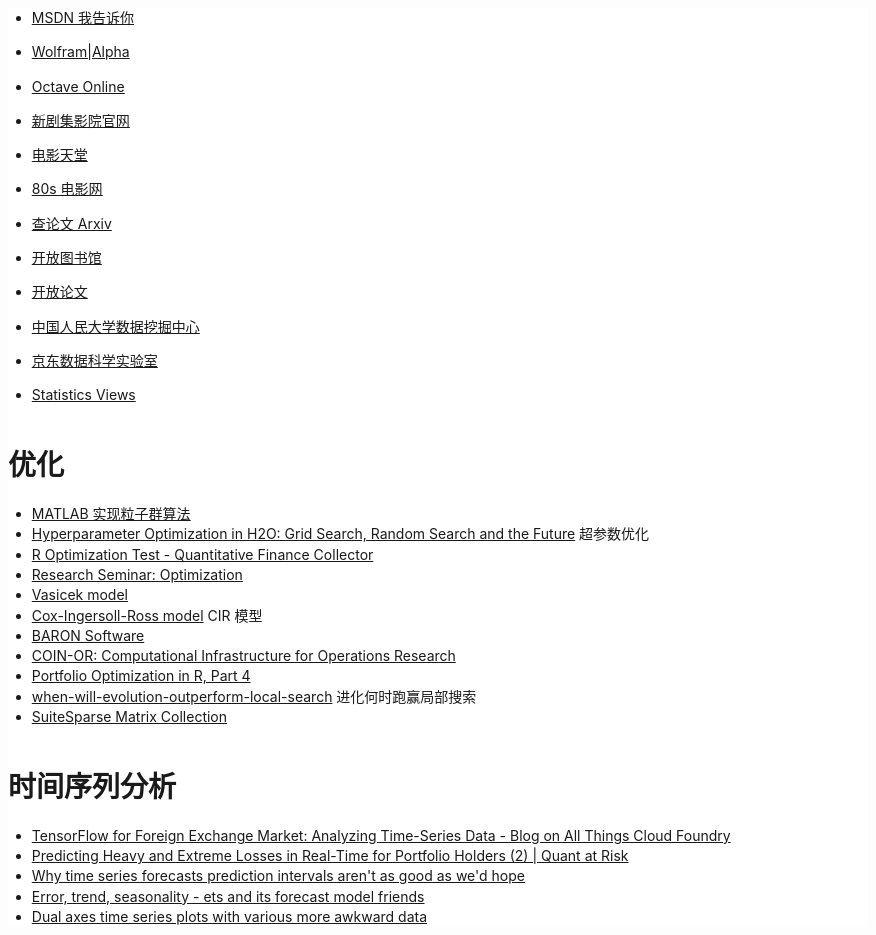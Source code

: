- [MSDN 我告诉你](http://msdn.itellyou.cn/)
- [Wolfram|Alpha](http://www.wolframalpha.com/)
- [Octave Online](https://octave-online.net/)

- [新剧集影院官网](http://www.xinjuji.com/index.html)
- [电影天堂](http://www.dytt8.net/)
- [80s 电影网](https://www.80s.tw/)

- [查论文 Arxiv](http://arxiv.org/list/stat/recent)
- [开放图书馆](http://gen.lib.rus.ec/)
- [开放论文](http://sci-hub.tw/)

- [中国人民大学数据挖掘中心](https://rucdmc.github.io/)
- [京东数据科学实验室](https://datascience.jd.com/)
- [Statistics Views](http://www.statisticsviews.com/)

# 优化

- [MATLAB 实现粒子群算法](http://yarpiz.com/440/ytea101-particle-swarm-optimization-pso-in-matlab-video-tutorial)
- [Hyperparameter Optimization in H2O: Grid Search, Random Search and the Future](http://blog.h2o.ai/2016/06/hyperparameter-optimization-in-h2o-grid-search-random-search-and-the-future/) 超参数优化
- [R Optimization Test - Quantitative Finance Collector](http://www.mathfinance.cn/r-optimization-test/)
- [Research Seminar: Optimization](http://statmath.wu.ac.at/courses/optimization/)
- [Vasicek model](https://www.wikiwand.com/en/Vasicek_model)
- [Cox-Ingersoll-Ross model](https://en.wikipedia.org/wiki/Cox%E2%80%93Ingersoll%E2%80%93Ross_model) CIR 模型 
- [BARON Software](http://archimedes.cheme.cmu.edu/?q=baron)
- [COIN-OR: Computational Infrastructure for Operations Research](https://www.coin-or.org/)
- [Portfolio Optimization in R, Part 4](https://statsadventure.blogspot.com/2011/12/portfolio-optimization-in-r-part-4.html)
- [when-will-evolution-outperform-local-search](https://blog.evorithmics.org/2016/01/31/when-will-evolution-outperform-local-search/) 进化何时跑赢局部搜索
- [SuiteSparse Matrix Collection](https://sparse.tamu.edu/)

# 时间序列分析

- [TensorFlow for Foreign Exchange Market: Analyzing Time-Series Data - Blog on All Things Cloud Foundry](https://blog.altoros.com/tensorflow-for-foreign-exchange-market-analyzing-time-series-data.html)
- [Predicting Heavy and Extreme Losses in Real-Time for Portfolio Holders (2) | Quant at Risk](http://www.quantatrisk.com/2015/12/06/predicting-heavy-and-extreme-losses-in-real-time-for-portfolio-holders-2/)
- [Why time series forecasts prediction intervals aren't as good as we'd hope](http://ellisp.github.io/blog/2016/12/07/arima-prediction-intervals)
- [Error, trend, seasonality - ets and its forecast model friends](http://ellisp.github.io/blog/2016/11/27/ets-friends)
- [Dual axes time series plots with various more awkward data](http://ellisp.github.io/blog/2016/08/28/dualaxes2)
